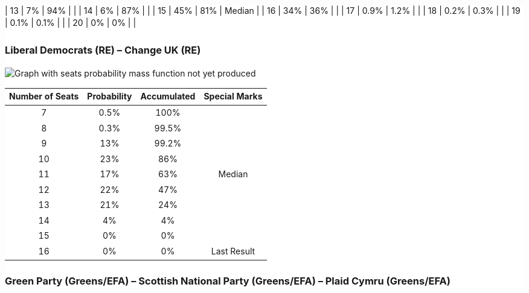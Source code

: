 | 13 | 7% | 94% |  |
| 14 | 6% | 87% |  |
| 15 | 45% | 81% | Median |
| 16 | 34% | 36% |  |
| 17 | 0.9% | 1.2% |  |
| 18 | 0.2% | 0.3% |  |
| 19 | 0.1% | 0.1% |  |
| 20 | 0% | 0% |  |

### Liberal Democrats (RE) – Change UK (RE)

![Graph with seats probability mass function not yet produced](2019-06-20-Opinium-coalitions-seats-pmf-libdem–chuk.png "Seats Probability Mass Function")

| Number of Seats | Probability | Accumulated | Special Marks |
|:---------------:|:-----------:|:-----------:|:-------------:|
| 7 | 0.5% | 100% |  |
| 8 | 0.3% | 99.5% |  |
| 9 | 13% | 99.2% |  |
| 10 | 23% | 86% |  |
| 11 | 17% | 63% | Median |
| 12 | 22% | 47% |  |
| 13 | 21% | 24% |  |
| 14 | 4% | 4% |  |
| 15 | 0% | 0% |  |
| 16 | 0% | 0% | Last Result |

### Green Party (Greens/EFA) – Scottish National Party (Greens/EFA) – Plaid Cymru (Greens/EFA)
